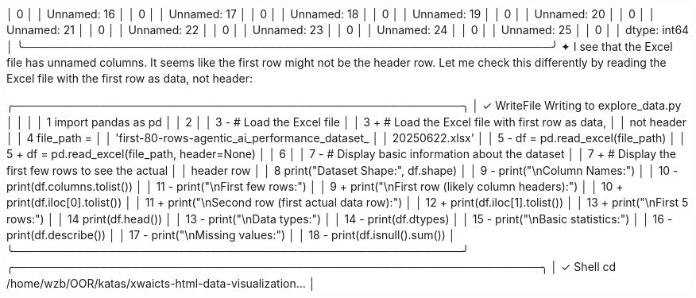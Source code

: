  │    0                                                              │
 │    Unnamed: 16                                                    │
 │    0                                                              │
 │    Unnamed: 17                                                    │
 │    0                                                              │
 │    Unnamed: 18                                                    │
 │    0                                                              │
 │    Unnamed: 19                                                    │
 │    0                                                              │
 │    Unnamed: 20                                                    │
 │    0                                                              │
 │    Unnamed: 21                                                    │
 │    0                                                              │
 │    Unnamed: 22                                                    │
 │    0                                                              │
 │    Unnamed: 23                                                    │
 │    0                                                              │
 │    Unnamed: 24                                                    │
 │    0                                                              │
 │    Unnamed: 25                                                    │
 │    0                                                              │
 │    dtype: int64                                                   │
 ╰───────────────────────────────────────────────────────────────────╯
✦ I see that the Excel file has unnamed columns. It seems like the
  first row might not be the header row. Let me check this
  differently by reading the Excel file with the first row as data,
  not header:

 ╭─────────────────────────────────────────────────────────╮
 │ ✓  WriteFile Writing to explore_data.py                 │
 │                                                         │
 │     1   import pandas as pd                             │
 │     2                                                   │
 │     3 - # Load the Excel file                           │
 │     3 + # Load the Excel file with first row as data,   │
 │       not header                                        │
 │     4   file_path =                                     │
 │         'first-80-rows-agentic_ai_performance_dataset_  │
 │         20250622.xlsx'                                  │
 │     5 - df = pd.read_excel(file_path)                   │
 │     5 + df = pd.read_excel(file_path, header=None)      │
 │     6                                                   │
 │     7 - # Display basic information about the dataset   │
 │     7 + # Display the first few rows to see the actual  │
 │       header row                                        │
 │     8   print("Dataset Shape:", df.shape)               │
 │     9 - print("\nColumn Names:")                        │
 │    10 - print(df.columns.tolist())                      │
 │    11 - print("\nFirst few rows:")                      │
 │     9 + print("\nFirst row (likely column headers):")   │
 │    10 + print(df.iloc[0].tolist())                      │
 │    11 + print("\nSecond row (first actual data row):")  │
 │    12 + print(df.iloc[1].tolist())                      │
 │    13 + print("\nFirst 5 rows:")                        │
 │    14   print(df.head())                                │
 │    13 - print("\nData types:")                          │
 │    14 - print(df.dtypes)                                │
 │    15 - print("\nBasic statistics:")                    │
 │    16 - print(df.describe())                            │
 │    17 - print("\nMissing values:")                      │
 │    18 - print(df.isnull().sum())                        │
 ╰─────────────────────────────────────────────────────────╯
 ╭───────────────────────────────────────────────────────────────────╮
 │ ✓  Shell cd /home/wzb/OOR/katas/xwaicts-html-data-visualization…  │